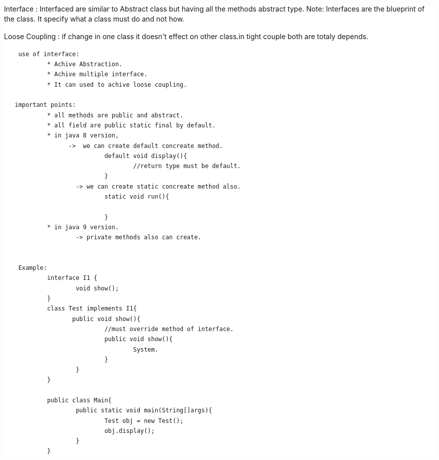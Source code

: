 





Interface :
        Interfaced are similar to Abstract class but having all the methods  abstract type.
Note: Interfaces are the blueprint of the class. It specify what a class must do and not how.

Loose Coupling : if change in one class it doesn't effect on other class.in tight couple both 
are totaly depends.




        use of interface:
                * Achive Abstraction.
                * Achive multiple interface.
                * It can used to achive loose coupling.

       important points:
                * all methods are public and abstract.
                * all field are public static final by default.
                * in java 8 version,
                      ->  we can create default concreate method.
                                default void display(){
                                        //return type must be default.
                                } 
                        -> we can create static concreate method also.
                                static void run(){

                                }
                * in java 9 version.
                        -> private methods also can create.


        Example:
                interface I1 {
                        void show();
                }
                class Test implements I1{
                       public void show(){
                                //must override method of interface.
                                public void show(){
                                        System.
                                }
                        }
                }

                public class Main{
                        public static void main(String[]args){
                                Test obj = new Test();
                                obj.display();
                        }
                }



